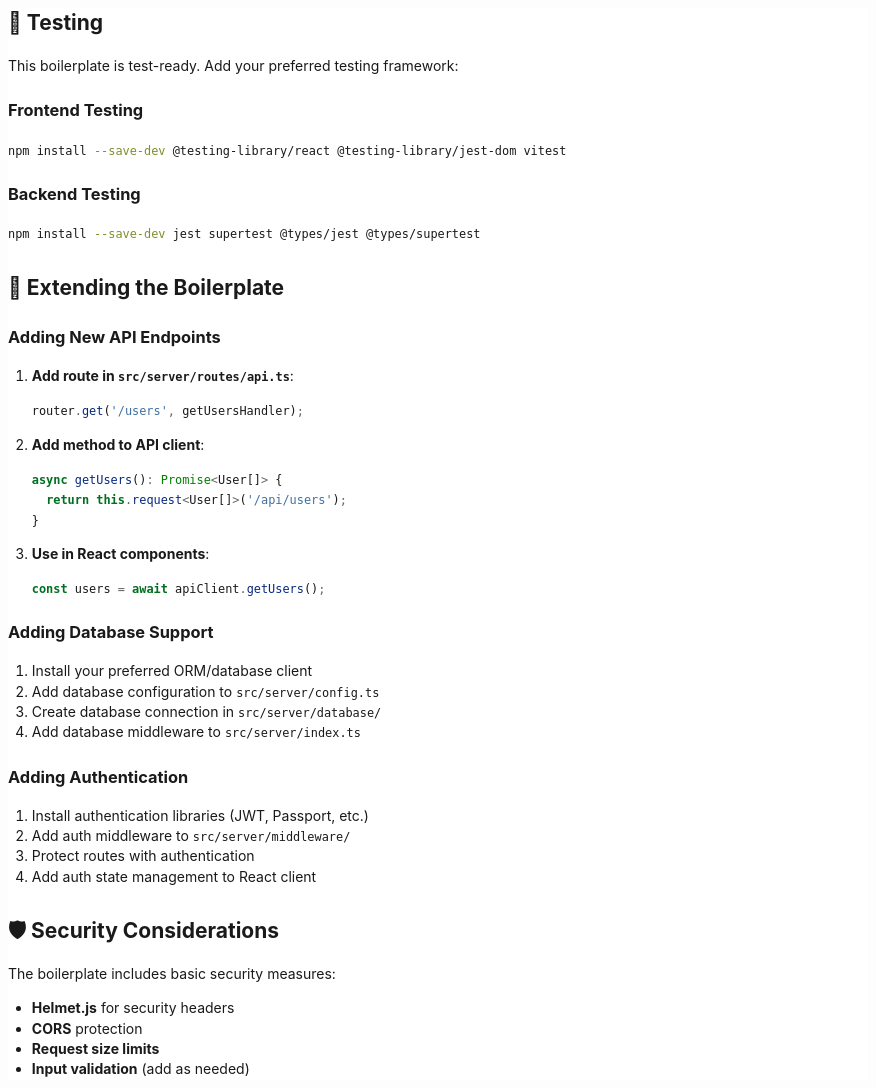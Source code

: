 ## 🧪 Testing

This boilerplate is test-ready. Add your preferred testing framework:

### Frontend Testing
```bash
npm install --save-dev @testing-library/react @testing-library/jest-dom vitest
```

### Backend Testing
```bash
npm install --save-dev jest supertest @types/jest @types/supertest
```

## 🔄 Extending the Boilerplate

### Adding New API Endpoints

1. **Add route in `src/server/routes/api.ts`**:
   ```typescript
   router.get('/users', getUsersHandler);
   ```

2. **Add method to API client**:
   ```typescript
   async getUsers(): Promise<User[]> {
     return this.request<User[]>('/api/users');
   }
   ```

3. **Use in React components**:
   ```typescript
   const users = await apiClient.getUsers();
   ```

### Adding Database Support

1. Install your preferred ORM/database client
2. Add database configuration to `src/server/config.ts`
3. Create database connection in `src/server/database/`
4. Add database middleware to `src/server/index.ts`

### Adding Authentication

1. Install authentication libraries (JWT, Passport, etc.)
2. Add auth middleware to `src/server/middleware/`
3. Protect routes with authentication
4. Add auth state management to React client

## 🛡 Security Considerations

The boilerplate includes basic security measures:
- **Helmet.js** for security headers
- **CORS** protection
- **Request size limits**
- **Input validation** (add as needed)
